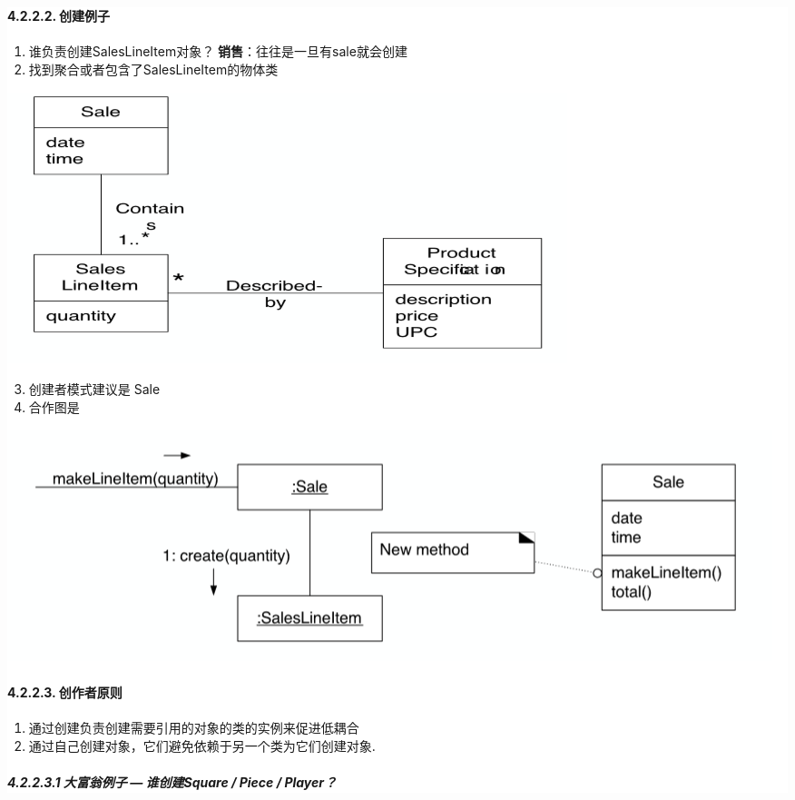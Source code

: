 #### 4.2.2.2. 创建例子
1. 谁负责创建SalesLineItem对象？ **销售**：往往是一旦有sale就会创建
2. 找到聚合或者包含了SalesLineItem的物体类

![](img/cpt12/20.png)

3. 创建者模式建议是 Sale
4. 合作图是

![](img/cpt12/21.png)

#### 4.2.2.3. 创作者原则
1. 通过创建负责创建需要引用的对象的类的实例来促进低耦合
2. 通过自己创建对象，它们避免依赖于另一个类为它们创建对象.

##### 4.2.2.3.1 大富翁例子 — 谁创建Square / Piece / Player？